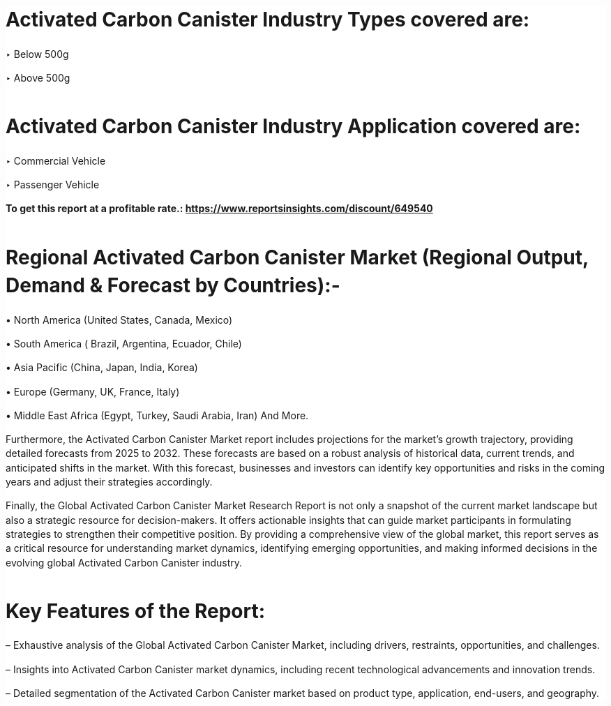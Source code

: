 # <strong>Activated Carbon Canister Industry Types covered are:</strong>

‣ Below 500g

‣ Above 500g

# <strong>Activated Carbon Canister Industry Application covered are:</strong>

‣ Commercial Vehicle

‣ Passenger Vehicle

<strong>To get this report at a profitable rate.: <a href=https://www.reportsinsights.com/discount/649540>https://www.reportsinsights.com/discount/649540</a></strong>

# <strong>Regional Activated Carbon Canister Market (Regional Output, Demand &amp; Forecast by Countries):-</strong>

• North America (United States, Canada, Mexico)

• South America ( Brazil, Argentina, Ecuador, Chile)

• Asia Pacific (China, Japan, India, Korea)

• Europe (Germany, UK, France, Italy)

• Middle East Africa (Egypt, Turkey, Saudi Arabia, Iran) And More.

Furthermore, the Activated Carbon Canister Market report includes projections for the market’s growth trajectory, providing detailed forecasts from 2025 to 2032. These forecasts are based on a robust analysis of historical data, current trends, and anticipated shifts in the market. With this forecast, businesses and investors can identify key opportunities and risks in the coming years and adjust their strategies accordingly.

Finally, the Global Activated Carbon Canister Market Research Report is not only a snapshot of the current market landscape but also a strategic resource for decision-makers. It offers actionable insights that can guide market participants in formulating strategies to strengthen their competitive position. By providing a comprehensive view of the global market, this report serves as a critical resource for understanding market dynamics, identifying emerging opportunities, and making informed decisions in the evolving global Activated Carbon Canister industry.

# <strong>Key Features of the Report:</strong>

– Exhaustive analysis of the Global Activated Carbon Canister Market, including drivers, restraints, opportunities, and challenges.

– Insights into Activated Carbon Canister market dynamics, including recent technological advancements and innovation trends.

– Detailed segmentation of the Activated Carbon Canister market based on product type, application, end-users, and geography.

